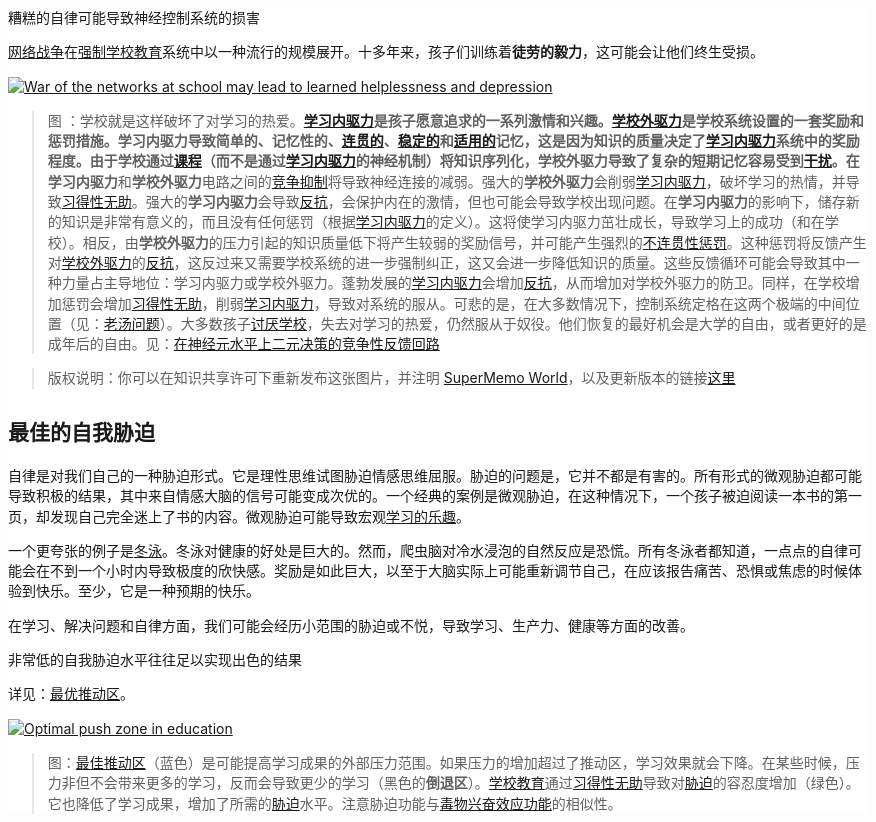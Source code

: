 糟糕的自律可能导致神经控制系统的损害

[网络战争](https://supermemo.guru/wiki/War_of_the_networks)在[强制学校教育](https://supermemo.guru/wiki/Compulsory_schooling)系统中以一种流行的规模展开。十多年来，孩子们训练着**徒劳的毅力**，这可能会让他们终生受损。

[![War of the networks at school may lead to learned helplessness and depression](https://supermemo.guru/images/thumb/2/27/Neural_competition_between_the_learn_drive_and_the_system_of_rewards_at_school.png/450px-Neural_competition_between_the_learn_drive_and_the_system_of_rewards_at_school.png)](https://supermemo.guru/wiki/File:Neural_competition_between_the_learn_drive_and_the_system_of_rewards_at_school.png)

> 图 ：学校就是这样破坏了对学习的热爱。**[学习内驱力](https://supermemo.guru/wiki/Learn_drive)**是孩子愿意追求的一系列激情和兴趣。**[学校外驱力](https://supermemo.guru/wiki/School_drive)**是学校系统设置的一套奖励和惩罚措施。**学习内驱力**导致简单的、记忆性的、[连贯的](https://supermemo.guru/wiki/Coherent)、[稳定的](https://supermemo.guru/wiki/Stable)和[适用的](https://supermemo.guru/wiki/Applicable)记忆，这是因为知识的质量决定了[学习内驱力](https://supermemo.guru/wiki/Learn_drive)系统中的奖励程度。由于学校通过[课程](https://supermemo.guru/wiki/Curriculum)（而不是通过[学习内驱力](https://supermemo.guru/wiki/Learn_drive)的神经机制）将知识序列化，**学校外驱力**导致了复杂的短期记忆容易受到[干扰](https://supermemo.guru/wiki/Interference)。在**学习内驱力**和**学校外驱力**电路之间的[竞争抑制](https://supermemo.guru/wiki/War_of_the_networks)将导致神经连接的减弱。强大的**学校外驱力**会削弱[学习内驱力](https://supermemo.guru/wiki/Learn_drive)，破坏学习的热情，并导致[习得性无助](https://supermemo.guru/wiki/Learned_helplessness)。强大的**学习内驱力**会导致[反抗](https://supermemo.guru/wiki/Resistance)，会保护内在的激情，但也可能会导致学校出现问题。在**学习内驱力**的影响下，储存新的知识是非常有意义的，而且没有任何惩罚（根据[学习内驱力](https://supermemo.guru/wiki/Learn_drive)的定义）。这将使学习内驱力茁壮成长，导致学习上的成功（和在学校）。相反，由**学校外驱力**的压力引起的知识质量低下将产生较弱的奖励信号，并可能产生强烈的[不连贯性惩罚](https://supermemo.guru/wiki/Incoherence_penalty)。这种惩罚将反馈产生对[学校外驱力](https://supermemo.guru/wiki/School_drive)的[反抗](https://supermemo.guru/wiki/Resistance)，这反过来又需要学校系统的进一步强制纠正，这又会进一步降低知识的质量。这些反馈循环可能会导致其中一种力量占主导地位：学习内驱力或学校外驱力。蓬勃发展的[学习内驱力](https://supermemo.guru/wiki/Learn_drive)会增加[反抗](https://supermemo.guru/wiki/Resistance)，从而增加对学校外驱力的防卫。同样，在学校增加惩罚会增加[习得性无助](https://supermemo.guru/wiki/Learned_helplessness)，削弱[学习内驱力](https://supermemo.guru/wiki/Learn_drive)，导致对系统的服从。可悲的是，在大多数情况下，控制系统定格在这两个极端的中间位置（见：[老汤问题](https://supermemo.guru/wiki/Old_soup_problem)）。大多数孩子[讨厌学校](https://supermemo.guru/wiki/Why_kids_hate_school%3F)，失去对学习的热爱，仍然服从于奴役。他们恢复的最好机会是大学的自由，或者更好的是成年后的自由。见：[在神经元水平上二元决策的竞争性反馈回路](https://supermemo.guru/wiki/Competitive_feedback_loops_in_binary_decision_making_at_neuronal_level)

> 版权说明：你可以在知识共享许可下重新发布这张图片，并注明 [SuperMemo World](https://supermemo.guru/wiki/SuperMemo_World)，以及更新版本的链接[这里](https://supermemo.guru/wiki/File:Neural_competition_between_the_learn_drive_and_the_system_of_rewards_at_school.png)

## 最佳的自我胁迫

自律是对我们自己的一种胁迫形式。它是理性思维试图胁迫情感思维屈服。胁迫的问题是，它并不都是有害的。所有形式的微观胁迫都可能导致积极的结果，其中来自情感大脑的信号可能变成次优的。一个经典的案例是微观胁迫，在这种情况下，一个孩子被迫阅读一本书的第一页，却发现自己完全迷上了书的内容。微观胁迫可能导致宏观[学习的乐趣](https://supermemo.guru/wiki/Pleasure_of_learning)。

一个更夸张的例子是[冬泳](https://supermemo.guru/wiki/Winter_swimming)。冬泳对健康的好处是巨大的。然而，爬虫脑对冷水浸泡的自然反应是恐慌。所有冬泳者都知道，一点点的自律可能会在不到一个小时内导致极度的欣快感。奖励是如此巨大，以至于大脑实际上可能重新调节自己，在应该报告痛苦、恐惧或焦虑的时候体验到快乐。至少，它是一种预期的快乐。

在学习、解决问题和自律方面，我们可能会经历小范围的胁迫或不悦，导致学习、生产力、健康等方面的改善。

非常低的自我胁迫水平往往足以实现出色的结果

详见：[最优推动区](https://supermemo.guru/wiki/Optimum_push_zone)。

[![Optimal push zone in education](https://supermemo.guru/images/thumb/f/f6/Optimal_push_zone.png/550px-Optimal_push_zone.png)](https://supermemo.guru/wiki/File:Optimal_push_zone.png)

> 图：[最佳推动区](https://supermemo.guru/wiki/Push_zone)（蓝色）是可能提高学习成果的外部压力范围。如果压力的增加超过了推动区，学习效果就会下降。在某些时候，压力非但不会带来更多的学习，反而会导致更少的学习（黑色的**倒退区**）。[学校教育](https://supermemo.guru/wiki/Schooling)通过[习得性无助](https://supermemo.guru/wiki/Learned_helplessness)导致对[胁迫](https://supermemo.guru/wiki/Coercion_in_learning)的容忍度增加（绿色）。它也降低了学习成果，增加了所需的[胁迫](https://supermemo.guru/wiki/Coercion_in_learning)水平。注意胁迫功能与[毒物兴奋效应功能](https://en.wikipedia.org/wiki/Hormesis)的相似性。
